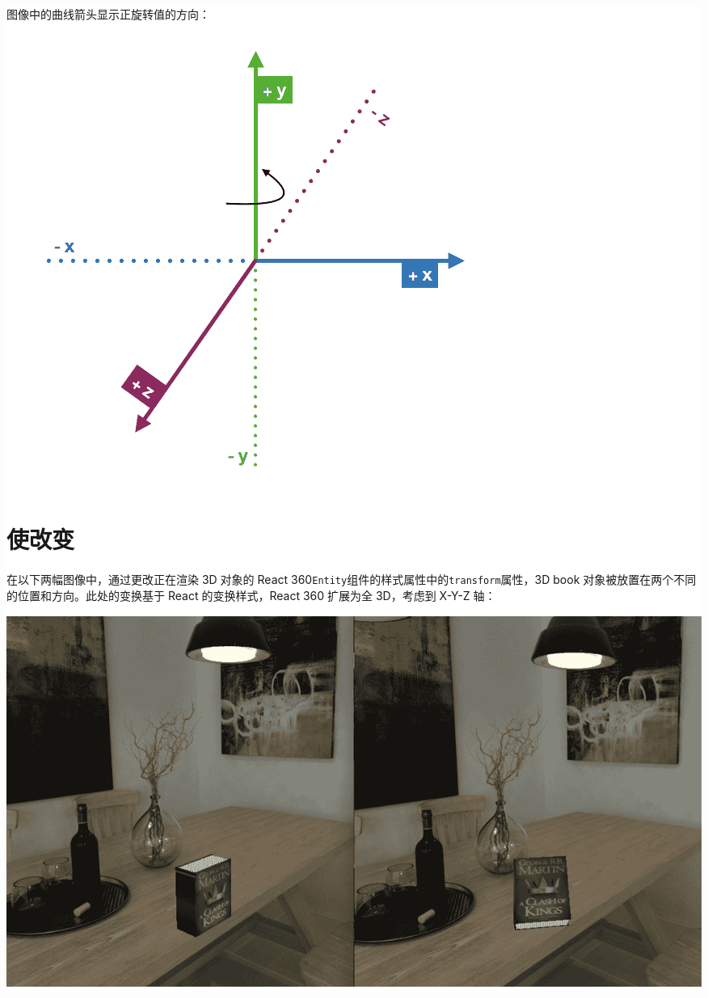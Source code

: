 图像中的曲线箭头显示正旋转值的方向：

![](img/df215bc6-9a8f-4dfa-8e14-65b6d6f120d0.png)

# 使改变

在以下两幅图像中，通过更改正在渲染 3D 对象的 React 360`Entity`组件的样式属性中的`transform`属性，3D book 对象被放置在两个不同的位置和方向。此处的变换基于 React 的变换样式，React 360 扩展为全 3D，考虑到 X-Y-Z 轴：

![](img/c060ac74-3a84-4efe-8860-83ea3c525d15.png)
